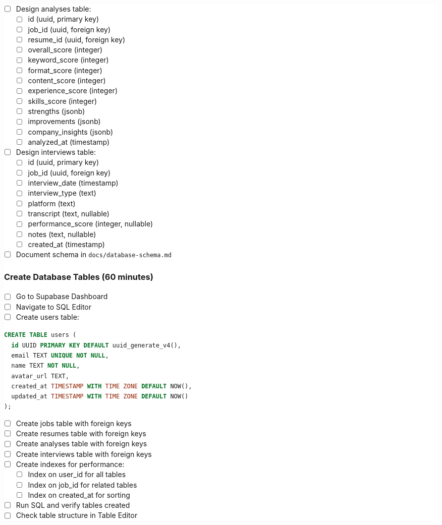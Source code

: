 - [ ] Design analyses table:
  - [ ] id (uuid, primary key)
  - [ ] job_id (uuid, foreign key)
  - [ ] resume_id (uuid, foreign key)
  - [ ] overall_score (integer)
  - [ ] keyword_score (integer)
  - [ ] format_score (integer)
  - [ ] content_score (integer)
  - [ ] experience_score (integer)
  - [ ] skills_score (integer)
  - [ ] strengths (jsonb)
  - [ ] improvements (jsonb)
  - [ ] company_insights (jsonb)
  - [ ] analyzed_at (timestamp)

- [ ] Design interviews table:
  - [ ] id (uuid, primary key)
  - [ ] job_id (uuid, foreign key)
  - [ ] interview_date (timestamp)
  - [ ] interview_type (text)
  - [ ] platform (text)
  - [ ] transcript (text, nullable)
  - [ ] performance_score (integer, nullable)
  - [ ] notes (text, nullable)
  - [ ] created_at (timestamp)

- [ ] Document schema in `docs/database-schema.md`

### Create Database Tables (60 minutes)

- [ ] Go to Supabase Dashboard
- [ ] Navigate to SQL Editor
- [ ] Create users table:

```sql
CREATE TABLE users (
  id UUID PRIMARY KEY DEFAULT uuid_generate_v4(),
  email TEXT UNIQUE NOT NULL,
  name TEXT NOT NULL,
  avatar_url TEXT,
  created_at TIMESTAMP WITH TIME ZONE DEFAULT NOW(),
  updated_at TIMESTAMP WITH TIME ZONE DEFAULT NOW()
);
```

- [ ] Create jobs table with foreign keys
- [ ] Create resumes table with foreign keys
- [ ] Create analyses table with foreign keys
- [ ] Create interviews table with foreign keys
- [ ] Create indexes for performance:
  - [ ] Index on user_id for all tables
  - [ ] Index on job_id for related tables
  - [ ] Index on created_at for sorting
- [ ] Run SQL and verify tables created
- [ ] Check table structure in Table Editor
